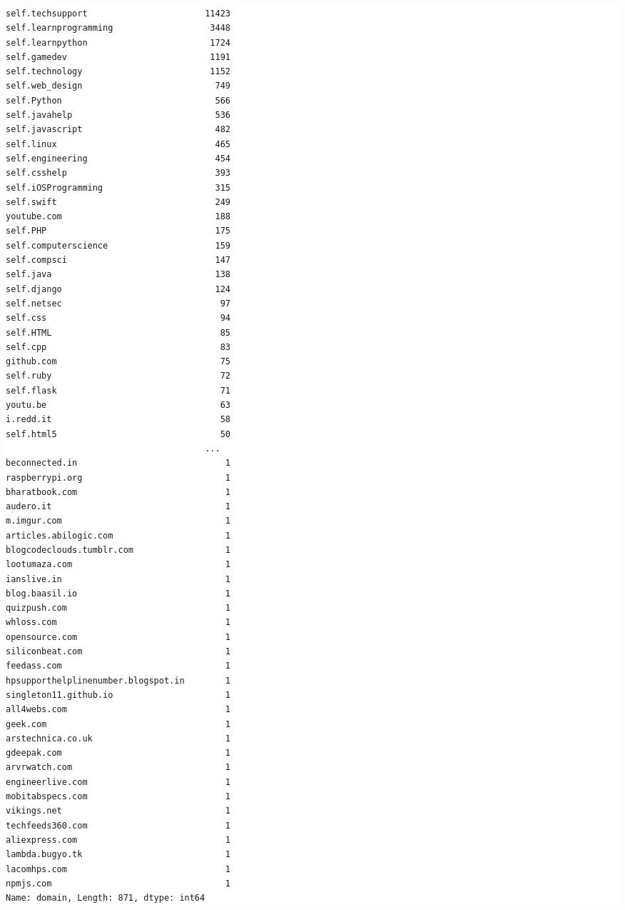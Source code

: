     self.techsupport                       11423
    self.learnprogramming                   3448
    self.learnpython                        1724
    self.gamedev                            1191
    self.technology                         1152
    self.web_design                          749
    self.Python                              566
    self.javahelp                            536
    self.javascript                          482
    self.linux                               465
    self.engineering                         454
    self.csshelp                             393
    self.iOSProgramming                      315
    self.swift                               249
    youtube.com                              188
    self.PHP                                 175
    self.computerscience                     159
    self.compsci                             147
    self.java                                138
    self.django                              124
    self.netsec                               97
    self.css                                  94
    self.HTML                                 85
    self.cpp                                  83
    github.com                                75
    self.ruby                                 72
    self.flask                                71
    youtu.be                                  63
    i.redd.it                                 58
    self.html5                                50
                                           ...  
    beconnected.in                             1
    raspberrypi.org                            1
    bharatbook.com                             1
    audero.it                                  1
    m.imgur.com                                1
    articles.abilogic.com                      1
    blogcodeclouds.tumblr.com                  1
    lootumaza.com                              1
    ianslive.in                                1
    blog.baasil.io                             1
    quizpush.com                               1
    whloss.com                                 1
    opensource.com                             1
    siliconbeat.com                            1
    feedass.com                                1
    hpsupporthelplinenumber.blogspot.in        1
    singleton11.github.io                      1
    all4webs.com                               1
    geek.com                                   1
    arstechnica.co.uk                          1
    gdeepak.com                                1
    arvrwatch.com                              1
    engineerlive.com                           1
    mobitabspecs.com                           1
    vikings.net                                1
    techfeeds360.com                           1
    aliexpress.com                             1
    lambda.bugyo.tk                            1
    lacomhps.com                               1
    npmjs.com                                  1
    Name: domain, Length: 871, dtype: int64
